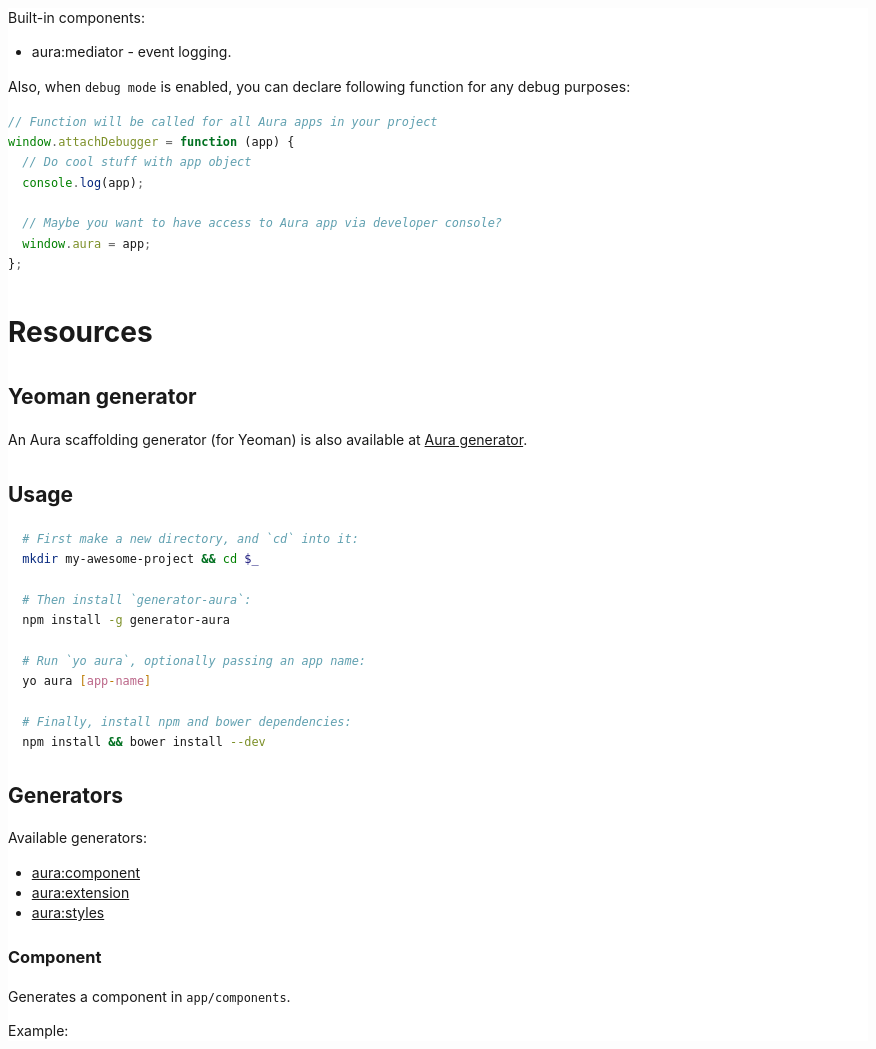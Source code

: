 Built-in components:

* aura:mediator - event logging.

Also, when `debug mode` is enabled, you can declare following function for any debug purposes:

```js
// Function will be called for all Aura apps in your project
window.attachDebugger = function (app) {
  // Do cool stuff with app object
  console.log(app);

  // Maybe you want to have access to Aura app via developer console?
  window.aura = app;
};
```


# Resources

## Yeoman generator

An Aura scaffolding generator (for Yeoman) is also available at [Aura generator](https://github.com/dotCypress/generator-aura).

## Usage

```bash
  # First make a new directory, and `cd` into it:
  mkdir my-awesome-project && cd $_

  # Then install `generator-aura`:
  npm install -g generator-aura

  # Run `yo aura`, optionally passing an app name:
  yo aura [app-name]

  # Finally, install npm and bower dependencies:
  npm install && bower install --dev
```

## Generators

Available generators:

* [aura:component](#component)
* [aura:extension](#extension)
* [aura:styles](#styles)

### Component
Generates a component in `app/components`.

Example:
